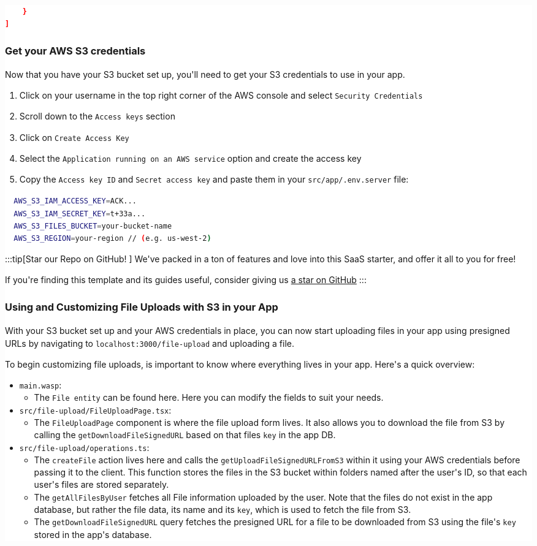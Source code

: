   ```json {11,12}
       }
   ]
   ```

### Get your AWS S3 credentials

Now that you have your S3 bucket set up, you'll need to get your S3 credentials to use in your app.

1. Click on your username in the top right corner of the AWS console and select `Security Credentials`
    
2. Scroll down to the `Access keys` section
3. Click on `Create Access Key`
4. Select the `Application running on an AWS service` option and create the access key
    
5. Copy the `Access key ID` and `Secret access key` and paste them in your `src/app/.env.server` file: 
```sh
  AWS_S3_IAM_ACCESS_KEY=ACK...
  AWS_S3_IAM_SECRET_KEY=t+33a...
  AWS_S3_FILES_BUCKET=your-bucket-name
  AWS_S3_REGION=your-region // (e.g. us-west-2)
```

:::tip[Star our Repo on GitHub! ]
We've packed in a ton of features and love into this SaaS starter, and offer it all to you for free!

If you're finding this template and its guides useful, consider giving us [a star on GitHub](https://github.com/wasp-lang/wasp)
:::

### Using and Customizing File Uploads with S3 in your App

With your S3 bucket set up and your AWS credentials in place, you can now start uploading files in your app using presigned URLs by navigating to `localhost:3000/file-upload` and uploading a file.

To begin customizing file uploads, is important to know where everything lives in your app. Here's a quick overview:
- `main.wasp`:
  - The `File entity` can be found here. Here you can modify the fields to suit your needs.
- `src/file-upload/FileUploadPage.tsx`:
  - The `FileUploadPage` component is where the file upload form lives. It also allows you to download the file from S3 by calling the `getDownloadFileSignedURL` based on that files `key` in the app DB.
- `src/file-upload/operations.ts`:
  - The `createFile` action lives here and calls the `getUploadFileSignedURLFromS3` within it using your AWS credentials before passing it to the client. This function stores the files in the S3 bucket within folders named after the user's ID, so that each user's files are stored separately.
  - The `getAllFilesByUser` fetches all File information uploaded by the user. Note that the files do not exist in the app database, but rather the file data, its name and its `key`, which is used to fetch the file from S3.
  - The `getDownloadFileSignedURL` query fetches the presigned URL for a file to be downloaded from S3 using the file's `key` stored in the app's database.
